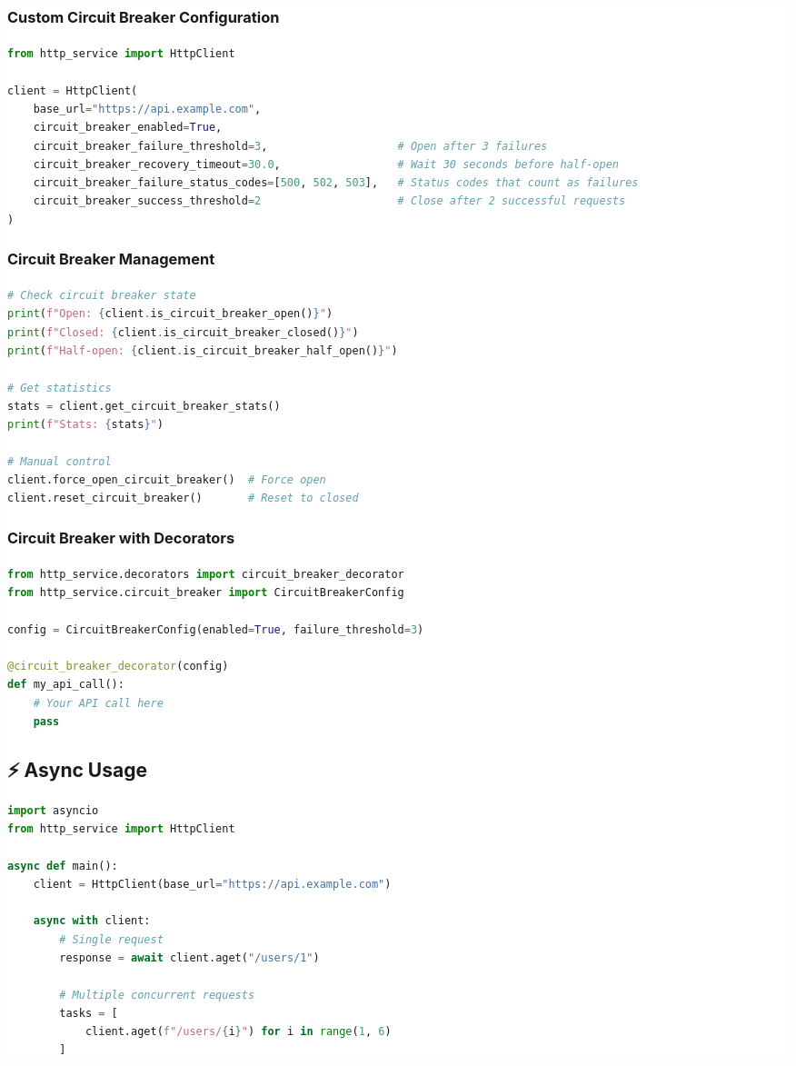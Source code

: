 ```python
```

### Custom Circuit Breaker Configuration

```python
from http_service import HttpClient

client = HttpClient(
    base_url="https://api.example.com",
    circuit_breaker_enabled=True,
    circuit_breaker_failure_threshold=3,                    # Open after 3 failures
    circuit_breaker_recovery_timeout=30.0,                  # Wait 30 seconds before half-open
    circuit_breaker_failure_status_codes=[500, 502, 503],   # Status codes that count as failures
    circuit_breaker_success_threshold=2                     # Close after 2 successful requests
)
```

### Circuit Breaker Management

```python
# Check circuit breaker state
print(f"Open: {client.is_circuit_breaker_open()}")
print(f"Closed: {client.is_circuit_breaker_closed()}")
print(f"Half-open: {client.is_circuit_breaker_half_open()}")

# Get statistics
stats = client.get_circuit_breaker_stats()
print(f"Stats: {stats}")

# Manual control
client.force_open_circuit_breaker()  # Force open
client.reset_circuit_breaker()       # Reset to closed
```

### Circuit Breaker with Decorators

```python
from http_service.decorators import circuit_breaker_decorator
from http_service.circuit_breaker import CircuitBreakerConfig

config = CircuitBreakerConfig(enabled=True, failure_threshold=3)

@circuit_breaker_decorator(config)
def my_api_call():
    # Your API call here
    pass
```

## ⚡ Async Usage

```python
import asyncio
from http_service import HttpClient

async def main():
    client = HttpClient(base_url="https://api.example.com")
    
    async with client:
        # Single request
        response = await client.aget("/users/1")
        
        # Multiple concurrent requests
        tasks = [
            client.aget(f"/users/{i}") for i in range(1, 6)
        ]
```